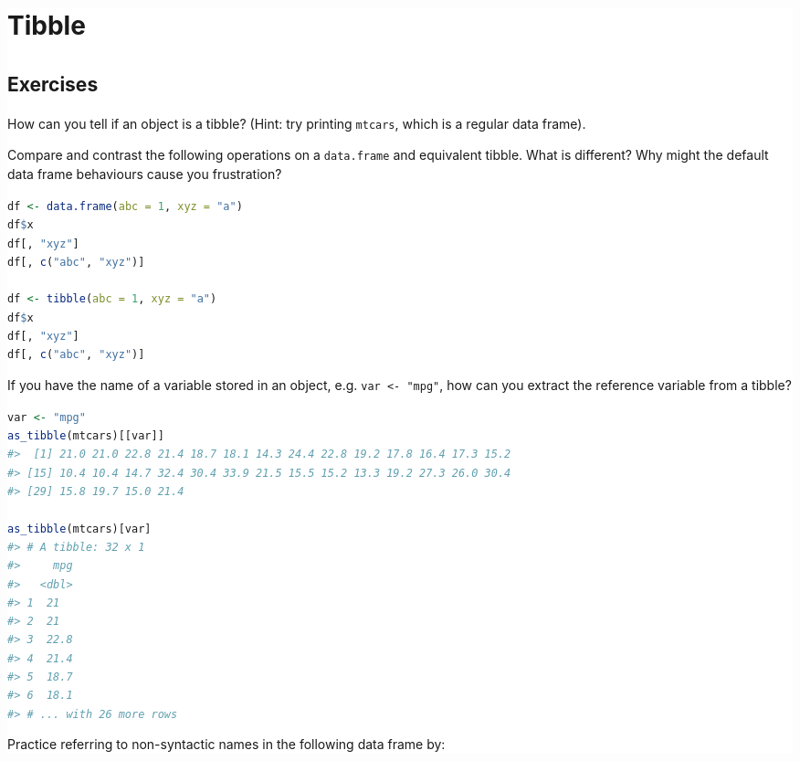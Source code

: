 


# Tibble



## Exercises

How can you tell if an object is a tibble? (Hint: try printing `mtcars`,
    which is a regular data frame). 

Compare and contrast the following operations on a `data.frame` and 
    equivalent tibble. What is different? Why might the default data frame
    behaviours cause you frustration?


```r
df <- data.frame(abc = 1, xyz = "a")
df$x
df[, "xyz"]
df[, c("abc", "xyz")]
    
df <- tibble(abc = 1, xyz = "a")
df$x
df[, "xyz"]
df[, c("abc", "xyz")]    
```

If you have the name of a variable stored in an object, e.g. `var <- "mpg"`,
    how can you extract the reference variable from a tibble?


```r
var <- "mpg"
as_tibble(mtcars)[[var]]
#>  [1] 21.0 21.0 22.8 21.4 18.7 18.1 14.3 24.4 22.8 19.2 17.8 16.4 17.3 15.2
#> [15] 10.4 10.4 14.7 32.4 30.4 33.9 21.5 15.5 15.2 13.3 19.2 27.3 26.0 30.4
#> [29] 15.8 19.7 15.0 21.4

as_tibble(mtcars)[var]
#> # A tibble: 32 x 1
#>     mpg
#>   <dbl>
#> 1  21  
#> 2  21  
#> 3  22.8
#> 4  21.4
#> 5  18.7
#> 6  18.1
#> # ... with 26 more rows
```

Practice referring to non-syntactic names in the following data frame by:

